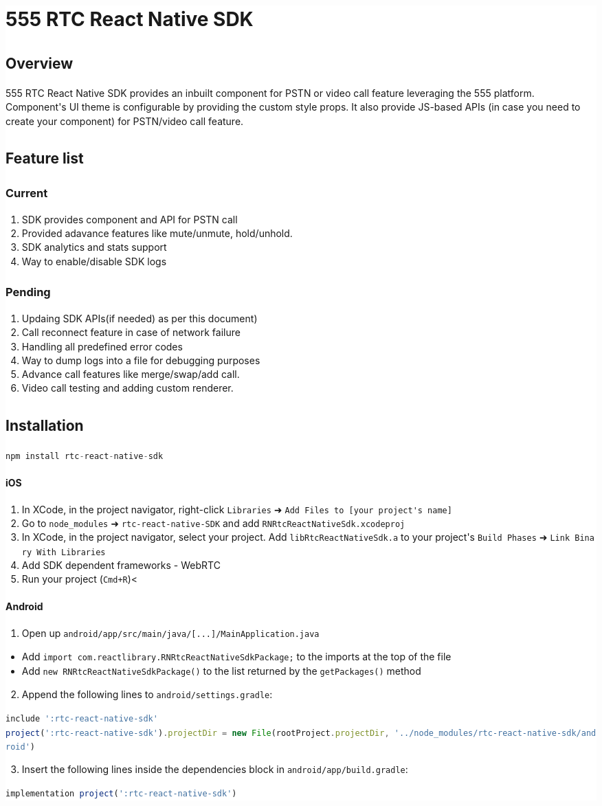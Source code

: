 # 555 RTC React Native SDK

## Overview

555 RTC React Native SDK provides an inbuilt component for PSTN or video call feature leveraging the 555 platform. Component's UI theme is configurable by providing the custom style props. It also provide JS-based APIs (in case you need to create your component) for PSTN/video call feature.

## Feature list
### Current

1) SDK provides component and API for PSTN call
2) Provided adavance features like mute/unmute, hold/unhold.
3) SDK analytics and stats support
4) Way to enable/disable SDK logs

### Pending
1) Updaing SDK APIs(if needed) as per this document)
1) Call reconnect feature in case of network failure
2) Handling all predefined error codes
3) Way to dump logs into a file for debugging purposes
4) Advance call features like merge/swap/add call.
5) Video call testing and adding custom renderer.


## Installation


```javascript
npm install rtc-react-native-sdk
```

#### iOS

1. In XCode, in the project navigator, right-click `Libraries` ➜ `Add Files to [your project's name]`
2. Go to `node_modules` ➜ `rtc-react-native-SDK` and add `RNRtcReactNativeSdk.xcodeproj`
3. In XCode, in the project navigator, select your project. Add `libRtcReactNativeSdk.a` to your project's `Build Phases` ➜ `Link Binary With Libraries`
4. Add SDK dependent frameworks - WebRTC
5. Run your project (`Cmd+R`)<

#### Android

1. Open up `android/app/src/main/java/[...]/MainApplication.java`
- Add `import com.reactlibrary.RNRtcReactNativeSdkPackage;` to the imports at the top of the file
- Add `new RNRtcReactNativeSdkPackage()` to the list returned by the `getPackages()` method
2. Append the following lines to `android/settings.gradle`:
```javascript
include ':rtc-react-native-sdk'
project(':rtc-react-native-sdk').projectDir = new File(rootProject.projectDir, '../node_modules/rtc-react-native-sdk/android')
```
3. Insert the following lines inside the dependencies block in `android/app/build.gradle`:
```javascript
implementation project(':rtc-react-native-sdk')
```
